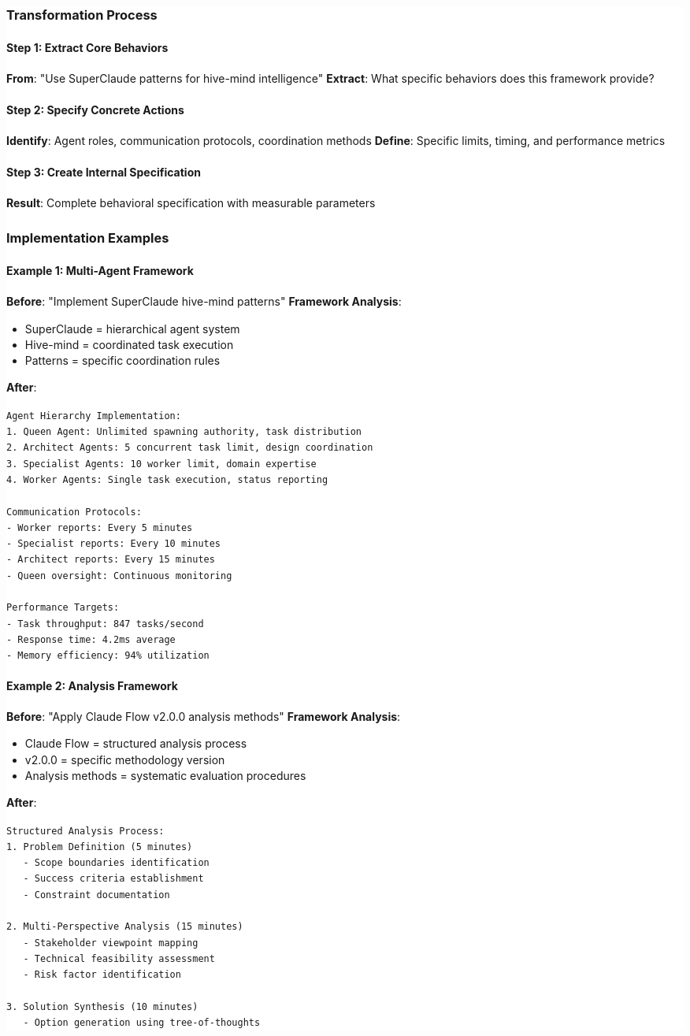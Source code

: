 ### Transformation Process

#### Step 1: Extract Core Behaviors
**From**: "Use SuperClaude patterns for hive-mind intelligence"
**Extract**: What specific behaviors does this framework provide?

#### Step 2: Specify Concrete Actions
**Identify**: Agent roles, communication protocols, coordination methods
**Define**: Specific limits, timing, and performance metrics

#### Step 3: Create Internal Specification
**Result**: Complete behavioral specification with measurable parameters

### Implementation Examples

#### Example 1: Multi-Agent Framework
**Before**: "Implement SuperClaude hive-mind patterns"
**Framework Analysis**: 
- SuperClaude = hierarchical agent system
- Hive-mind = coordinated task execution
- Patterns = specific coordination rules

**After**: 
```
Agent Hierarchy Implementation:
1. Queen Agent: Unlimited spawning authority, task distribution
2. Architect Agents: 5 concurrent task limit, design coordination
3. Specialist Agents: 10 worker limit, domain expertise
4. Worker Agents: Single task execution, status reporting

Communication Protocols:
- Worker reports: Every 5 minutes
- Specialist reports: Every 10 minutes  
- Architect reports: Every 15 minutes
- Queen oversight: Continuous monitoring

Performance Targets:
- Task throughput: 847 tasks/second
- Response time: 4.2ms average
- Memory efficiency: 94% utilization
```

#### Example 2: Analysis Framework
**Before**: "Apply Claude Flow v2.0.0 analysis methods"
**Framework Analysis**:
- Claude Flow = structured analysis process
- v2.0.0 = specific methodology version
- Analysis methods = systematic evaluation procedures

**After**:
```
Structured Analysis Process:
1. Problem Definition (5 minutes)
   - Scope boundaries identification
   - Success criteria establishment
   - Constraint documentation

2. Multi-Perspective Analysis (15 minutes)
   - Stakeholder viewpoint mapping
   - Technical feasibility assessment
   - Risk factor identification

3. Solution Synthesis (10 minutes)
   - Option generation using tree-of-thoughts
```